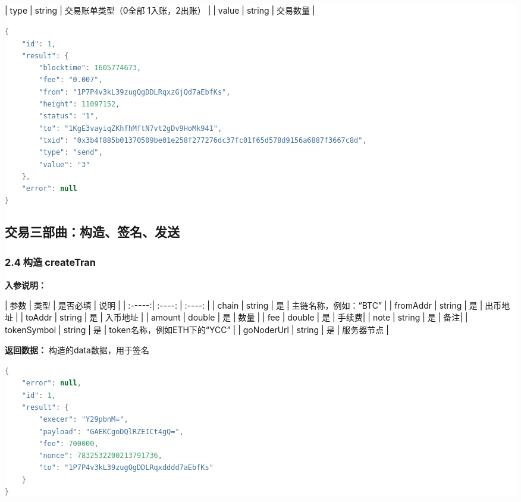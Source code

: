 | type | string | 交易账单类型（0全部 1入账，2出账） |
| value | string |  交易数量 |
```java
{
	"id": 1,
	"result": {
		"blocktime": 1605774673,
		"fee": "0.007",
		"from": "1P7P4v3kL39zugQgDDLRqxzGjQd7aEbfKs",
		"height": 11097152,
		"status": "1",
		"to": "1KgE3vayiqZKhfhMftN7vt2gDv9HoMk941",
		"txid": "0x3b4f885b01370509be01e258f277276dc37fc01f65d578d9156a6887f3667c8d",
		"type": "send",
		"value": "3"
	},
	"error": null
}
```

## 交易三部曲：构造、签名、发送
### 2.4 构造 createTran
**入参说明：**

| 参数 | 类型 | 是否必填 | 说明 |
| :-----:| :----: | :----: |
| chain | string | 是 | 主链名称，例如：“BTC” |
| fromAddr | string | 是 | 出币地址 |
| toAddr | string | 是 | 入币地址 |
| amount | double | 是 | 数量 |
| fee | double | 是 | 手续费|
| note | string | 是 | 备注|
| tokenSymbol | string | 是 | token名称，例如ETH下的“YCC” |
| goNoderUrl | string | 是 | 服务器节点 |

**返回数据：**
构造的data数据，用于签名
```java
{
	"error": null,
	"id": 1,
	"result": {
		"execer": "Y29pbnM=",
		"payload": "GAEKCgoDQlRZEICt4gQ=",
		"fee": 700000,
		"nonce": 7832532200213791736,
		"to": "1P7P4v3kL39zugQgDDLRqxdddd7aEbfKs"
	}
}
```
